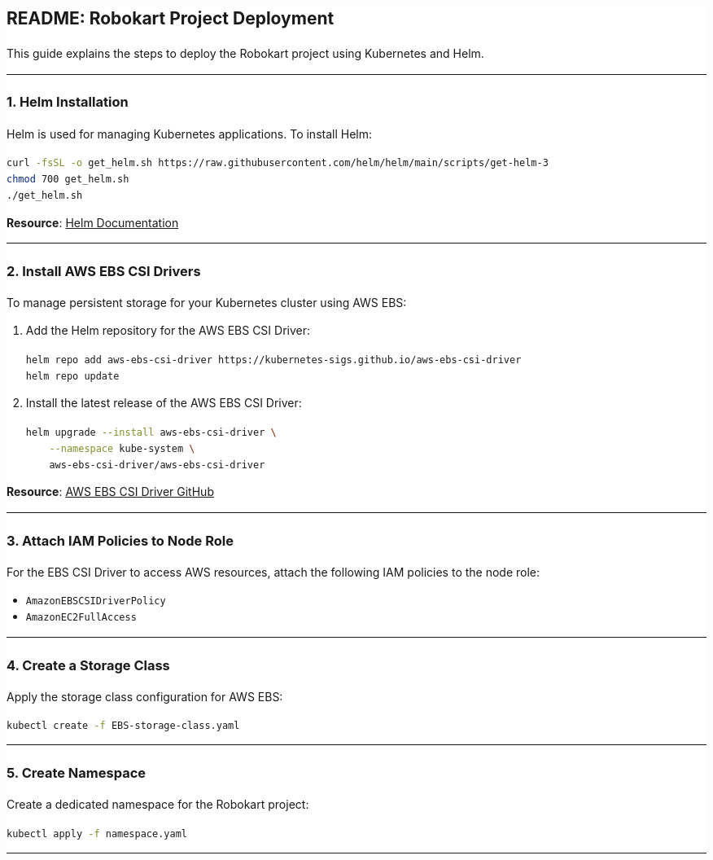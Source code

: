 ## README: Robokart Project Deployment

This guide explains the steps to deploy the Robokart project using Kubernetes and Helm.

---

### **1. Helm Installation**
Helm is used for managing Kubernetes applications. To install Helm:
```bash
curl -fsSL -o get_helm.sh https://raw.githubusercontent.com/helm/helm/main/scripts/get-helm-3
chmod 700 get_helm.sh
./get_helm.sh
```
**Resource**: [Helm Documentation](https://helm.sh/docs/intro/install/)

---

### **2. Install AWS EBS CSI Drivers**
To manage persistent storage for your Kubernetes cluster using AWS EBS:

1. Add the Helm repository for the AWS EBS CSI Driver:
   ```bash
   helm repo add aws-ebs-csi-driver https://kubernetes-sigs.github.io/aws-ebs-csi-driver
   helm repo update
   ```

2. Install the latest release of the AWS EBS CSI Driver:
   ```bash
   helm upgrade --install aws-ebs-csi-driver \
       --namespace kube-system \
       aws-ebs-csi-driver/aws-ebs-csi-driver
   ```
**Resource**: [AWS EBS CSI Driver GitHub](https://github.com/kubernetes-sigs/aws-ebs-csi-driver/blob/master/docs/install.md)

---

### **3. Attach IAM Policies to Node Role**
For the EBS CSI Driver to access AWS resources, attach the following IAM policies to the node role:
- `AmazonEBSCSIDriverPolicy`
- `AmazonEC2FullAccess`

---

### **4. Create a Storage Class**
Apply the storage class configuration for AWS EBS:
```bash
kubectl create -f EBS-storage-class.yaml
```

---

### **5. Create Namespace**
Create a dedicated namespace for the Robokart project:
```bash
kubectl apply -f namespace.yaml
```

---